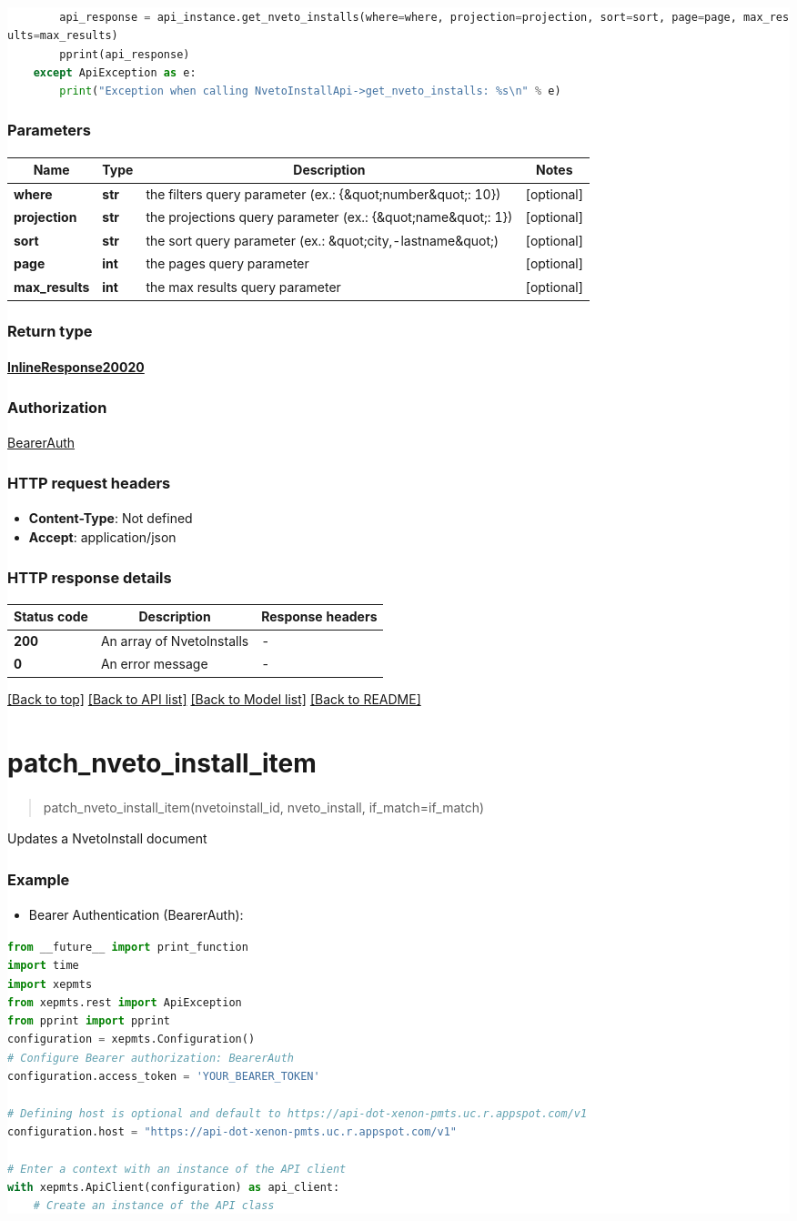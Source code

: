 ```python
        api_response = api_instance.get_nveto_installs(where=where, projection=projection, sort=sort, page=page, max_results=max_results)
        pprint(api_response)
    except ApiException as e:
        print("Exception when calling NvetoInstallApi->get_nveto_installs: %s\n" % e)
```

### Parameters

Name | Type | Description  | Notes
------------- | ------------- | ------------- | -------------
 **where** | **str**| the filters query parameter (ex.: {\&quot;number\&quot;: 10}) | [optional] 
 **projection** | **str**| the projections query parameter (ex.: {\&quot;name\&quot;: 1}) | [optional] 
 **sort** | **str**| the sort query parameter (ex.: \&quot;city,-lastname\&quot;) | [optional] 
 **page** | **int**| the pages query parameter | [optional] 
 **max_results** | **int**| the max results query parameter | [optional] 

### Return type

[**InlineResponse20020**](InlineResponse20020.md)

### Authorization

[BearerAuth](../README.md#BearerAuth)

### HTTP request headers

 - **Content-Type**: Not defined
 - **Accept**: application/json

### HTTP response details
| Status code | Description | Response headers |
|-------------|-------------|------------------|
**200** | An array of NvetoInstalls |  -  |
**0** | An error message |  -  |

[[Back to top]](#) [[Back to API list]](../README.md#documentation-for-api-endpoints) [[Back to Model list]](../README.md#documentation-for-models) [[Back to README]](../README.md)

# **patch_nveto_install_item**
> patch_nveto_install_item(nvetoinstall_id, nveto_install, if_match=if_match)

Updates a NvetoInstall document

### Example

* Bearer Authentication (BearerAuth):
```python
from __future__ import print_function
import time
import xepmts
from xepmts.rest import ApiException
from pprint import pprint
configuration = xepmts.Configuration()
# Configure Bearer authorization: BearerAuth
configuration.access_token = 'YOUR_BEARER_TOKEN'

# Defining host is optional and default to https://api-dot-xenon-pmts.uc.r.appspot.com/v1
configuration.host = "https://api-dot-xenon-pmts.uc.r.appspot.com/v1"

# Enter a context with an instance of the API client
with xepmts.ApiClient(configuration) as api_client:
    # Create an instance of the API class
```